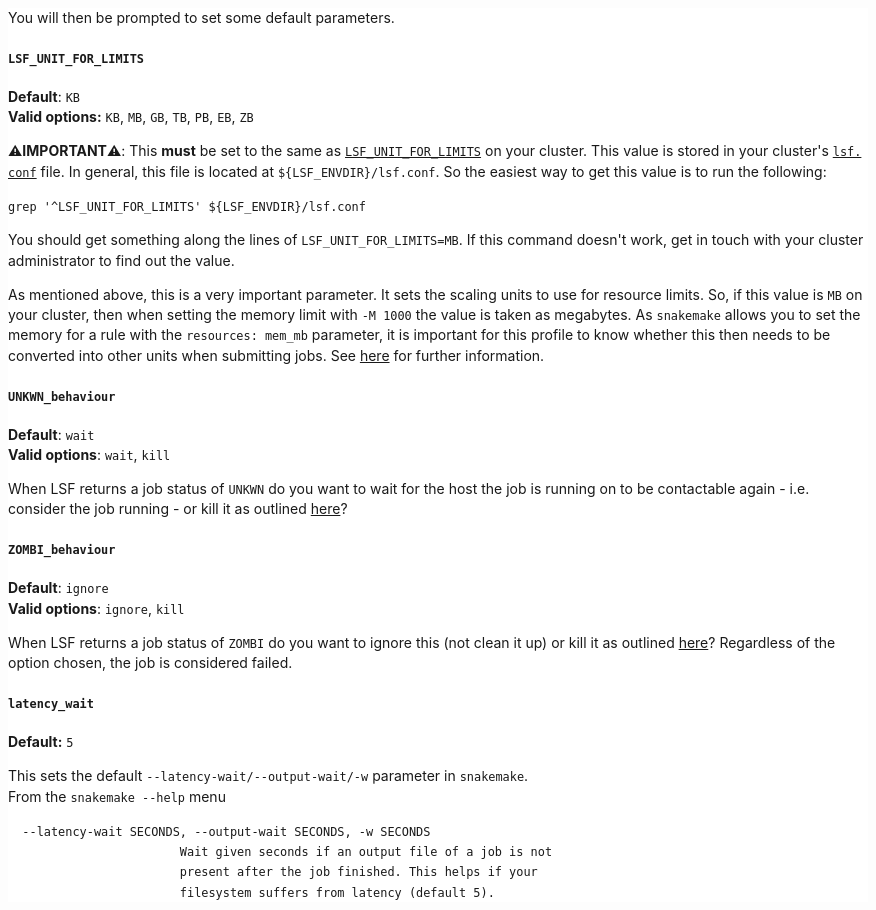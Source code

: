 You will then be prompted to set some default parameters.

#### `LSF_UNIT_FOR_LIMITS`

**Default**: `KB`  
**Valid options:** `KB`, `MB`, `GB`, `TB`, `PB`, `EB`, `ZB`

**⚠️IMPORTANT⚠️**: This **must** be set to the same as [`LSF_UNIT_FOR_LIMITS`][limits] on
your cluster. This value is stored in your cluster's [`lsf.conf`][lsf-conf] file. In
general, this file is located at `${LSF_ENVDIR}/lsf.conf`. So the easiest way to get
this value is to run the following:

```shell
grep '^LSF_UNIT_FOR_LIMITS' ${LSF_ENVDIR}/lsf.conf
```

You should get something along the lines of `LSF_UNIT_FOR_LIMITS=MB`. If this command
doesn't work, get in touch with your cluster administrator to find out the value.

As mentioned above, this is a very important parameter. It sets the scaling units to use
for resource limits. So, if this value is `MB` on your cluster, then when setting the
memory limit with `-M 1000` the value is taken as megabytes. As `snakemake` allows you
to set the memory for a rule with the `resources: mem_mb` parameter, it is important for
this profile to know whether this then needs to be converted into other units when
submitting jobs. See [here][18] for further information.

#### `UNKWN_behaviour`

**Default**: `wait`  
**Valid options**: `wait`, `kill`

When LSF returns a job status of `UNKWN` do you want to wait for the host the job is
running on to be contactable again - i.e. consider the job running - or kill it as
outlined [here][job_kill]?

#### `ZOMBI_behaviour`

**Default**: `ignore`  
**Valid options**: `ignore`, `kill`

When LSF returns a job status of `ZOMBI` do you want to ignore this (not clean it up) or
kill it as outlined [here][job_kill]? Regardless of the option chosen, the job is
considered failed.

#### `latency_wait`

**Default:** `5`

This sets the default `--latency-wait/--output-wait/-w` parameter in `snakemake`.  
From the `snakemake --help` menu

```text
  --latency-wait SECONDS, --output-wait SECONDS, -w SECONDS
                        Wait given seconds if an output file of a job is not
                        present after the job finished. This helps if your
                        filesystem suffers from latency (default 5).
```


[TOC]: #
[1]: https://snakemake.readthedocs.io/en/stable/executing/cluster-cloud.html#cluster-execution
[18]: https://github.com/Snakemake-Profiles/lsf/issues/18
[bsub-P]: https://www.ibm.com/support/knowledgecenter/en/SSWRJV_10.1.0/lsf_command_ref/bsub.__p.1.html
[bsub-W]: https://www.ibm.com/support/knowledgecenter/en/SSWRJV_10.1.0/lsf_command_ref/bsub.__w.1.html
[bsub-e]: https://www.ibm.com/support/knowledgecenter/en/SSWRJV_10.1.0/lsf_command_ref/bsub.e.1.html
[bsub-gpu]: https://www.ibm.com/support/knowledgecenter/en/SSWRJV_10.1.0/lsf_command_ref/bsub.gpu.1.html
[bsub-o]: https://www.ibm.com/support/knowledgecenter/en/SSWRJV_10.1.0/lsf_command_ref/bsub.o.1.html
[bsub-q]: https://www.ibm.com/support/knowledgecenter/en/SSWRJV_10.1.0/lsf_command_ref/bsub.q.1.html
[cc-install]: https://cookiecutter.readthedocs.io/en/1.7.0/installation.html
[config-deprecate]: https://snakemake.readthedocs.io/en/stable/snakefiles/configuration.html#cluster-configuration-deprecated
[cookiecutter-repo]: https://github.com/audreyr/cookiecutter
[job_kill]: https://www.ibm.com/support/knowledgecenter/SSWRJV_10.1.0/lsf_admin/job_kill_force.html
[limits]: https://www.ibm.com/support/knowledgecenter/en/SSWRJV_10.1.0/lsf_config_ref/lsf.conf.lsf_unit_for_limits.5.html
[lsf]: https://www.ibm.com/support/knowledgecenter/en/SSWRJV_10.1.0/lsf_welcome/lsf_welcome.html
[lsf-conf]: https://www.ibm.com/support/knowledgecenter/en/SSETD4_9.1.2/lsf_config_ref/lsf.conf.5.html
[profile]: https://snakemake.readthedocs.io/en/stable/executing/cli.html#profiles
[status-checker]: https://github.com/Snakemake-Profiles/lsf/blob/master/%7B%7Bcookiecutter.profile_name%7D%7D/lsf_status.py
[uuid]: https://docs.python.org/3.6/library/uuid.html
[yaml-collections]: https://yaml.org/spec/1.2/spec.html#id2759963
[leandro]: https://github.com/leoisl
[snakemake_params]: https://snakemake.readthedocs.io/en/stable/executable.html#all-options
